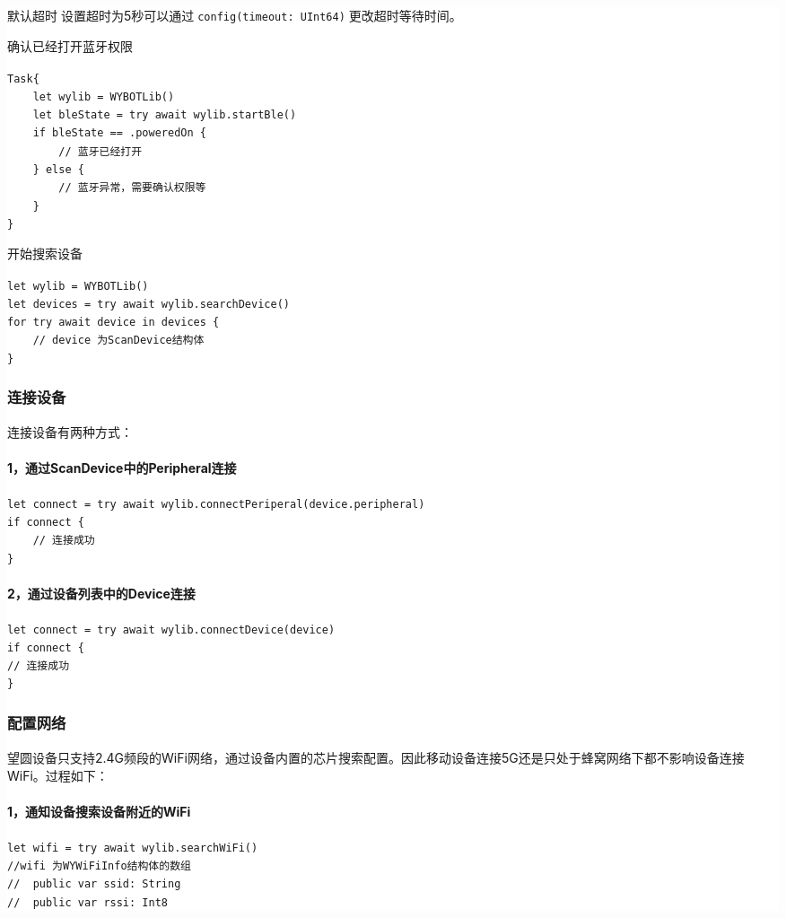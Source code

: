 默认超时
设置超时为5秒可以通过
 ```config(timeout: UInt64)```
更改超时等待时间。

确认已经打开蓝牙权限

```
Task{
	let wylib = WYBOTLib()
	let bleState = try await wylib.startBle()
	if bleState == .poweredOn {
		// 蓝牙已经打开
	} else {
		// 蓝牙异常，需要确认权限等
	}
}
```

开始搜索设备

``` 
let wylib = WYBOTLib()
let devices = try await wylib.searchDevice()
for try await device in devices {
	// device 为ScanDevice结构体
}
```

### 连接设备

连接设备有两种方式：
#### 1，通过ScanDevice中的Peripheral连接

```
let connect = try await wylib.connectPeriperal(device.peripheral)
if connect {
	// 连接成功
}
```
#### 2，通过设备列表中的Device连接

```
let connect = try await wylib.connectDevice(device)
if connect {
// 连接成功
}
```

### 配置网络

望圆设备只支持2.4G频段的WiFi网络，通过设备内置的芯片搜索配置。因此移动设备连接5G还是只处于蜂窝网络下都不影响设备连接WiFi。过程如下：
#### 1，通知设备搜索设备附近的WiFi
```
let wifi = try await wylib.searchWiFi()
//wifi 为WYWiFiInfo结构体的数组 
//	public var ssid: String
//	public var rssi: Int8

